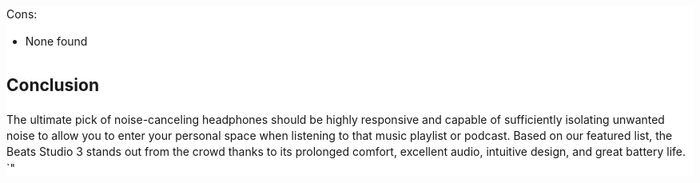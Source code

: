 Cons:
- None found

## Conclusion
The ultimate pick of noise-canceling headphones should be highly responsive and capable of sufficiently isolating unwanted noise to allow you to enter your personal space when listening to that music playlist or podcast.
Based on our featured list, the Beats Studio 3 stands out from the crowd thanks to its prolonged comfort, excellent audio, intuitive design, and great battery life. `"
